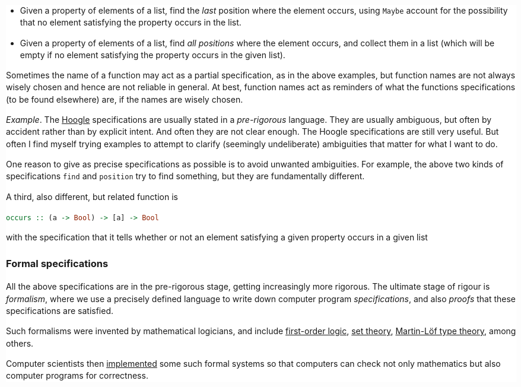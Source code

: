  * Given a property of elements of a list, find the *last* position where the
   element occurs, using `Maybe` account for the
   possibility that no element satisfying the property occurs in the
   list.

 * Given a property of elements of a list, find *all positions* where
   the element occurs, and collect them in a list (which will be empty
   if no element satisfying the property occurs in the given list).

Sometimes the name of a function may act as a partial specification,
as in the above examples, but function names are not always wisely
chosen and hence are not reliable in general. At best, function names
act as reminders of what the functions specifications (to be found
elsewhere) are, if the names are wisely chosen.

*Example*. The [Hoogle](ttps://hoogle.haskell.org) specifications are
 usually stated in a *pre-rigorous* language. They are usually
 ambiguous, but often by accident rather than by explicit intent. And
 often they are not clear enough. The Hoogle specifications are still
 very useful. But often I find myself trying examples to attempt to
 clarify (seemingly undeliberate) ambiguities that matter for what I
 want to do.

One reason to give as precise specifications as possible is to avoid
unwanted ambiguities. For example, the above two kinds of
specifications `find` and `position` try to find something, but they
are fundamentally different.

A third, also different, but related function is

```hs
occurs :: (a -> Bool) -> [a] -> Bool
```

with the specification that it tells whether or not an element satisfying a given property occurs in a given list

### Formal specifications

All the above specifications are in the pre-rigorous stage, getting
increasingly more rigorous.  The ultimate stage of rigour is
*formalism*, where we use a precisely defined language to write down
computer program *specifications*, and also *proofs* that these
specifications are satisfied.

Such formalisms were invented by mathematical logicians, and include
[first-order logic](https://en.wikipedia.org/wiki/First-order_logic),
[set theory](https://en.wikipedia.org/wiki/First-order_logic),
[Martin-Löf type
theory](https://en.wikipedia.org/wiki/Intuitionistic_type_theory),
among others.

Computer scientists then [implemented](https://en.wikipedia.org/wiki/Proof_assistant) some such formal systems so that computers can check not only mathematics but also computer programs for correctness.
